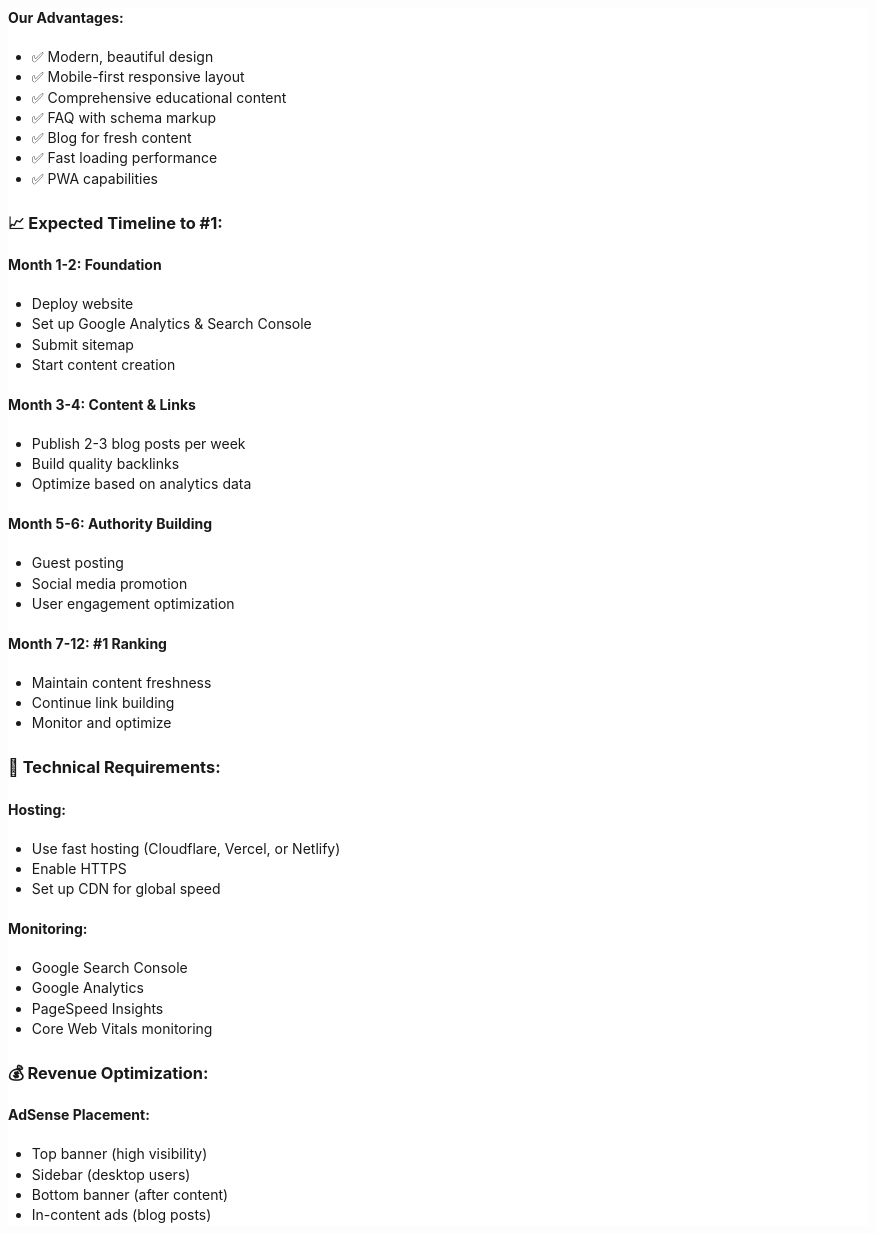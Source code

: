 #### **Our Advantages:**
- ✅ Modern, beautiful design
- ✅ Mobile-first responsive layout
- ✅ Comprehensive educational content
- ✅ FAQ with schema markup
- ✅ Blog for fresh content
- ✅ Fast loading performance
- ✅ PWA capabilities

### 📈 **Expected Timeline to #1:**

#### **Month 1-2: Foundation**
- Deploy website
- Set up Google Analytics & Search Console
- Submit sitemap
- Start content creation

#### **Month 3-4: Content & Links**
- Publish 2-3 blog posts per week
- Build quality backlinks
- Optimize based on analytics data

#### **Month 5-6: Authority Building**
- Guest posting
- Social media promotion
- User engagement optimization

#### **Month 7-12: #1 Ranking**
- Maintain content freshness
- Continue link building
- Monitor and optimize

### 🔧 **Technical Requirements:**

#### **Hosting:**
- Use fast hosting (Cloudflare, Vercel, or Netlify)
- Enable HTTPS
- Set up CDN for global speed

#### **Monitoring:**
- Google Search Console
- Google Analytics
- PageSpeed Insights
- Core Web Vitals monitoring

### 💰 **Revenue Optimization:**

#### **AdSense Placement:**
- Top banner (high visibility)
- Sidebar (desktop users)
- Bottom banner (after content)
- In-content ads (blog posts)
